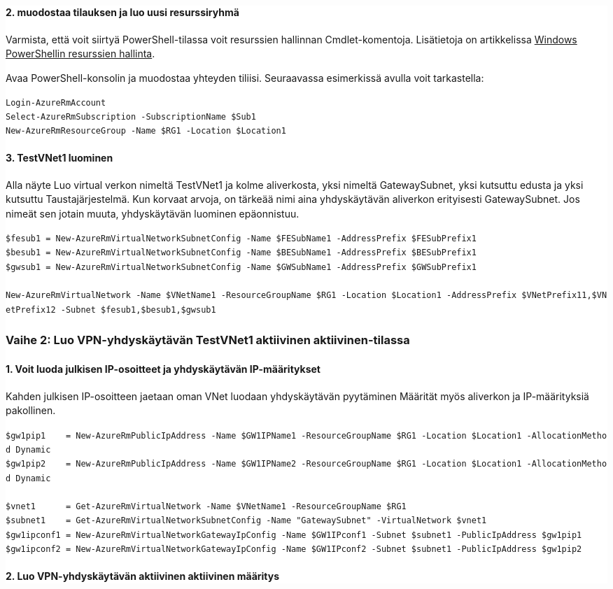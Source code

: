 #### <a name="2-connect-to-your-subscription-and-create-a-new-resource-group"></a>2. muodostaa tilauksen ja luo uusi resurssiryhmä

Varmista, että voit siirtyä PowerShell-tilassa voit resurssien hallinnan Cmdlet-komentoja. Lisätietoja on artikkelissa [Windows PowerShellin resurssien hallinta](../powershell-azure-resource-manager.md).

Avaa PowerShell-konsolin ja muodostaa yhteyden tiliisi. Seuraavassa esimerkissä avulla voit tarkastella:

    Login-AzureRmAccount
    Select-AzureRmSubscription -SubscriptionName $Sub1
    New-AzureRmResourceGroup -Name $RG1 -Location $Location1

#### <a name="3-create-testvnet1"></a>3. TestVNet1 luominen

Alla näyte Luo virtual verkon nimeltä TestVNet1 ja kolme aliverkosta, yksi nimeltä GatewaySubnet, yksi kutsuttu edusta ja yksi kutsuttu Taustajärjestelmä. Kun korvaat arvoja, on tärkeää nimi aina yhdyskäytävän aliverkon erityisesti GatewaySubnet. Jos nimeät sen jotain muuta, yhdyskäytävän luominen epäonnistuu. 

    $fesub1 = New-AzureRmVirtualNetworkSubnetConfig -Name $FESubName1 -AddressPrefix $FESubPrefix1
    $besub1 = New-AzureRmVirtualNetworkSubnetConfig -Name $BESubName1 -AddressPrefix $BESubPrefix1
    $gwsub1 = New-AzureRmVirtualNetworkSubnetConfig -Name $GWSubName1 -AddressPrefix $GWSubPrefix1

    New-AzureRmVirtualNetwork -Name $VNetName1 -ResourceGroupName $RG1 -Location $Location1 -AddressPrefix $VNetPrefix11,$VNetPrefix12 -Subnet $fesub1,$besub1,$gwsub1

### <a name="step-2---create-the-vpn-gateway-for-testvnet1-with-active-active-mode"></a>Vaihe 2: Luo VPN-yhdyskäytävän TestVNet1 aktiivinen aktiivinen-tilassa

#### <a name="1-create-the-public-ip-addresses-and-gateway-ip-configurations"></a>1. Voit luoda julkisen IP-osoitteet ja yhdyskäytävän IP-määritykset

Kahden julkisen IP-osoitteen jaetaan oman VNet luodaan yhdyskäytävän pyytäminen Määrität myös aliverkon ja IP-määrityksiä pakollinen. 

    $gw1pip1    = New-AzureRmPublicIpAddress -Name $GW1IPName1 -ResourceGroupName $RG1 -Location $Location1 -AllocationMethod Dynamic
    $gw1pip2    = New-AzureRmPublicIpAddress -Name $GW1IPName2 -ResourceGroupName $RG1 -Location $Location1 -AllocationMethod Dynamic

    $vnet1      = Get-AzureRmVirtualNetwork -Name $VNetName1 -ResourceGroupName $RG1
    $subnet1    = Get-AzureRmVirtualNetworkSubnetConfig -Name "GatewaySubnet" -VirtualNetwork $vnet1
    $gw1ipconf1 = New-AzureRmVirtualNetworkGatewayIpConfig -Name $GW1IPconf1 -Subnet $subnet1 -PublicIpAddress $gw1pip1
    $gw1ipconf2 = New-AzureRmVirtualNetworkGatewayIpConfig -Name $GW1IPconf2 -Subnet $subnet1 -PublicIpAddress $gw1pip2

#### <a name="2-create-the-vpn-gateway-with-active-active-configuration"></a>2. Luo VPN-yhdyskäytävän aktiivinen aktiivinen määritys
